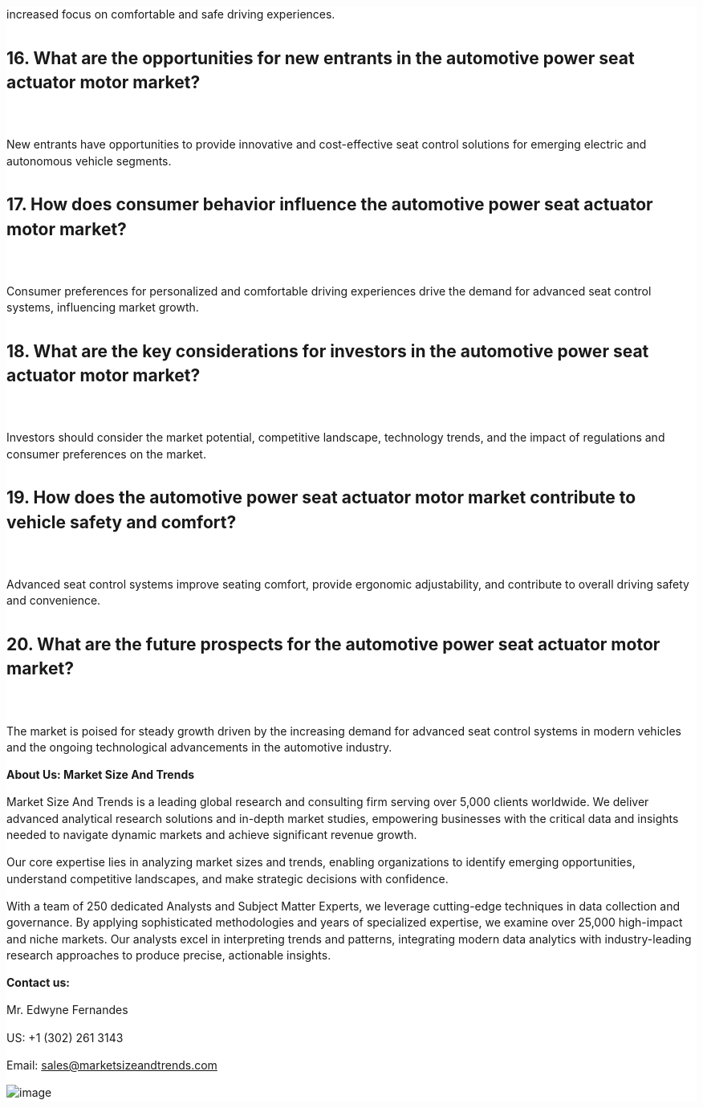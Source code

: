 increased focus on comfortable and safe driving experiences.</p><h2>16. What are the opportunities for new entrants in the automotive power seat actuator motor market?</h2><p>&nbsp;</p><p>New entrants have opportunities to provide innovative and cost-effective seat control solutions for emerging electric and autonomous vehicle segments.</p><h2>17. How does consumer behavior influence the automotive power seat actuator motor market?</h2><p>&nbsp;</p><p>Consumer preferences for personalized and comfortable driving experiences drive the demand for advanced seat control systems, influencing market growth.</p><h2>18. What are the key considerations for investors in the automotive power seat actuator motor market?</h2><p>&nbsp;</p><p>Investors should consider the market potential, competitive landscape, technology trends, and the impact of regulations and consumer preferences on the market.</p><h2>19. How does the automotive power seat actuator motor market contribute to vehicle safety and comfort?</h2><p>&nbsp;</p><p>Advanced seat control systems improve seating comfort, provide ergonomic adjustability, and contribute to overall driving safety and convenience.</p><h2>20. What are the future prospects for the automotive power seat actuator motor market?</h2><p>&nbsp;</p><p>The market is poised for steady growth driven by the increasing demand for advanced seat control systems in modern vehicles and the ongoing technological advancements in the automotive industry.</p></body></html></p><p><strong>About Us:&nbsp;Market Size And Trends</strong></p><p>Market Size And Trends&nbsp;is a leading global research and consulting firm serving over 5,000 clients worldwide. We deliver advanced analytical research solutions and in-depth market studies, empowering businesses with the critical data and insights needed to navigate dynamic markets and achieve significant revenue growth.</p><p>Our core expertise lies in analyzing market sizes and trends, enabling organizations to identify emerging opportunities, understand competitive landscapes, and make strategic decisions with confidence.</p><p>With a team of 250 dedicated Analysts and Subject Matter Experts, we leverage cutting-edge techniques in data collection and governance. By applying sophisticated methodologies and years of specialized expertise, we examine over 25,000 high-impact and niche markets. Our analysts excel in interpreting trends and patterns, integrating modern data analytics with industry-leading research approaches to produce precise, actionable insights.</p><p><strong>Contact us:</strong></p><p>Mr. Edwyne Fernandes</p><p>US: +1 (302) 261 3143</p><p>Email: <a href="mailto:sales@marketsizeandtrends.com">sales@marketsizeandtrends.com</a>&nbsp;</p>
![image](https://github.com/user-attachments/assets/700918e6-e860-4647-89b1-65b7a74ec76a)
